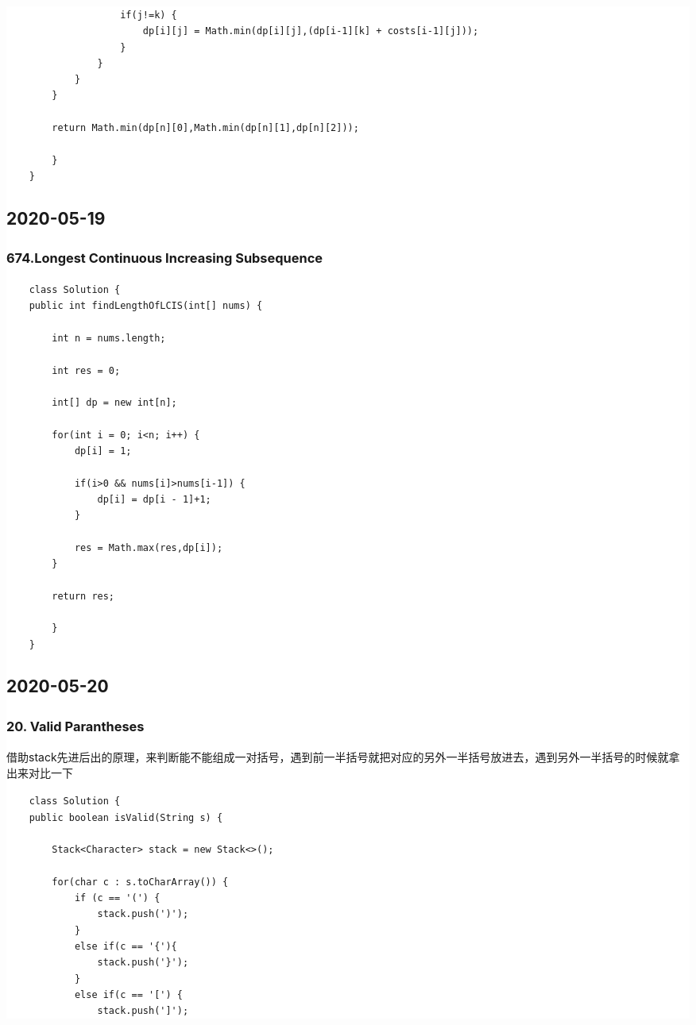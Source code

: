 ```
                    if(j!=k) {
                        dp[i][j] = Math.min(dp[i][j],(dp[i-1][k] + costs[i-1][j]));
                    }
                }
            }
        }
        
        return Math.min(dp[n][0],Math.min(dp[n][1],dp[n][2]));
        
        }
    }
```


## 2020-05-19

### 674.Longest Continuous Increasing Subsequence
```
    class Solution {
    public int findLengthOfLCIS(int[] nums) {
        
        int n = nums.length;
        
        int res = 0;
        
        int[] dp = new int[n];
        
        for(int i = 0; i<n; i++) {
            dp[i] = 1;
            
            if(i>0 && nums[i]>nums[i-1]) {
                dp[i] = dp[i - 1]+1;
            }
            
            res = Math.max(res,dp[i]);
        }
        
        return res;
        
        }
    }
```

## 2020-05-20

### 20. Valid Parantheses
借助stack先进后出的原理，来判断能不能组成一对括号，遇到前一半括号就把对应的另外一半括号放进去，遇到另外一半括号的时候就拿出来对比一下
```
    class Solution {
    public boolean isValid(String s) {
        
        Stack<Character> stack = new Stack<>();
        
        for(char c : s.toCharArray()) {
            if (c == '(') {
                stack.push(')');
            }
            else if(c == '{'){
                stack.push('}');
            }
            else if(c == '[') {
                stack.push(']');
```